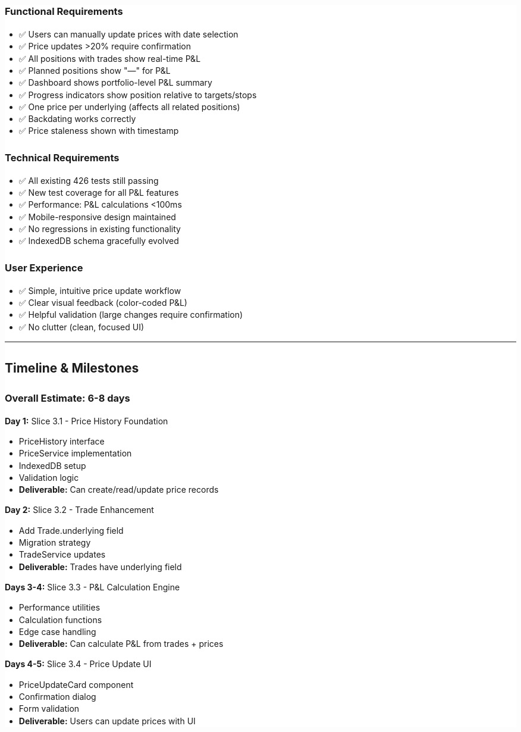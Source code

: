 ### Functional Requirements
- ✅ Users can manually update prices with date selection
- ✅ Price updates >20% require confirmation
- ✅ All positions with trades show real-time P&L
- ✅ Planned positions show "—" for P&L
- ✅ Dashboard shows portfolio-level P&L summary
- ✅ Progress indicators show position relative to targets/stops
- ✅ One price per underlying (affects all related positions)
- ✅ Backdating works correctly
- ✅ Price staleness shown with timestamp

### Technical Requirements
- ✅ All existing 426 tests still passing
- ✅ New test coverage for all P&L features
- ✅ Performance: P&L calculations <100ms
- ✅ Mobile-responsive design maintained
- ✅ No regressions in existing functionality
- ✅ IndexedDB schema gracefully evolved

### User Experience
- ✅ Simple, intuitive price update workflow
- ✅ Clear visual feedback (color-coded P&L)
- ✅ Helpful validation (large changes require confirmation)
- ✅ No clutter (clean, focused UI)

---

## Timeline & Milestones

### Overall Estimate: 6-8 days

**Day 1:** Slice 3.1 - Price History Foundation
- PriceHistory interface
- PriceService implementation
- IndexedDB setup
- Validation logic
- **Deliverable:** Can create/read/update price records

**Day 2:** Slice 3.2 - Trade Enhancement
- Add Trade.underlying field
- Migration strategy
- TradeService updates
- **Deliverable:** Trades have underlying field

**Days 3-4:** Slice 3.3 - P&L Calculation Engine
- Performance utilities
- Calculation functions
- Edge case handling
- **Deliverable:** Can calculate P&L from trades + prices

**Days 4-5:** Slice 3.4 - Price Update UI
- PriceUpdateCard component
- Confirmation dialog
- Form validation
- **Deliverable:** Users can update prices with UI

